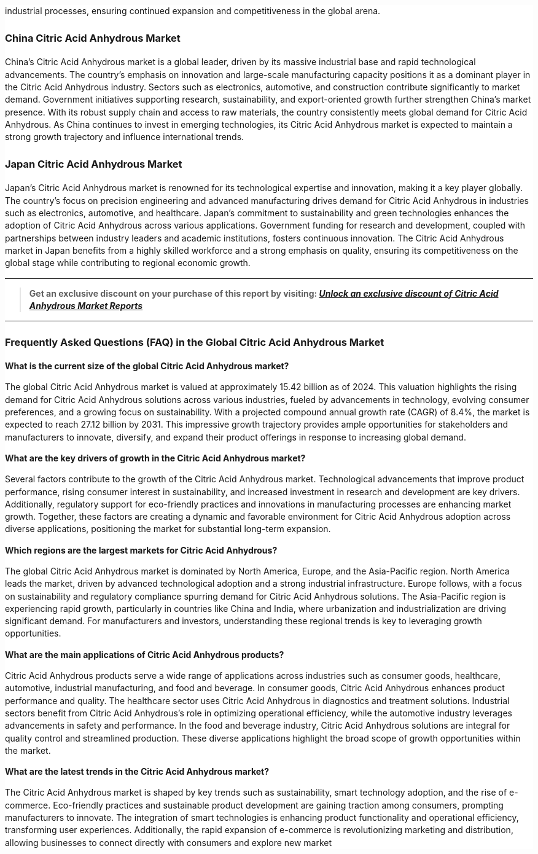 industrial processes, ensuring continued expansion and competitiveness in the global arena.</p><h3>China Citric Acid Anhydrous Market</h3><p>China&rsquo;s Citric Acid Anhydrous market is a global leader, driven by its massive industrial base and rapid technological advancements. The country&rsquo;s emphasis on innovation and large-scale manufacturing capacity positions it as a dominant player in the Citric Acid Anhydrous industry. Sectors such as electronics, automotive, and construction contribute significantly to market demand. Government initiatives supporting research, sustainability, and export-oriented growth further strengthen China&rsquo;s market presence. With its robust supply chain and access to raw materials, the country consistently meets global demand for Citric Acid Anhydrous. As China continues to invest in emerging technologies, its Citric Acid Anhydrous market is expected to maintain a strong growth trajectory and influence international trends.</p><h3>Japan Citric Acid Anhydrous Market</h3><p>Japan&rsquo;s Citric Acid Anhydrous market is renowned for its technological expertise and innovation, making it a key player globally. The country&rsquo;s focus on precision engineering and advanced manufacturing drives demand for Citric Acid Anhydrous in industries such as electronics, automotive, and healthcare. Japan&rsquo;s commitment to sustainability and green technologies enhances the adoption of Citric Acid Anhydrous across various applications. Government funding for research and development, coupled with partnerships between industry leaders and academic institutions, fosters continuous innovation. The Citric Acid Anhydrous market in Japan benefits from a highly skilled workforce and a strong emphasis on quality, ensuring its competitiveness on the global stage while contributing to regional economic growth.</p><hr /><blockquote><p><strong>Get an exclusive discount on your purchase of this report by visiting: <em><a href="://marketresearchpulse.com/ask-for-discount/118130?utm_source=Github&amp;utm_medium=019">Unlock an exclusive discount of Citric Acid Anhydrous Market Reports</a></em>&nbsp;</strong></p></blockquote><hr /><h3>Frequently Asked Questions (FAQ) in the Global Citric Acid Anhydrous Market</h3><p><strong>What is the current size of the global Citric Acid Anhydrous market?</strong></p><p>The global Citric Acid Anhydrous market is valued at approximately 15.42 billion as of 2024. This valuation highlights the rising demand for Citric Acid Anhydrous solutions across various industries, fueled by advancements in technology, evolving consumer preferences, and a growing focus on sustainability. With a projected compound annual growth rate (CAGR) of 8.4%, the market is expected to reach 27.12 billion by 2031. This impressive growth trajectory provides ample opportunities for stakeholders and manufacturers to innovate, diversify, and expand their product offerings in response to increasing global demand.</p><p><strong>What are the key drivers of growth in the Citric Acid Anhydrous market?</strong></p><p>Several factors contribute to the growth of the Citric Acid Anhydrous market. Technological advancements that improve product performance, rising consumer interest in sustainability, and increased investment in research and development are key drivers. Additionally, regulatory support for eco-friendly practices and innovations in manufacturing processes are enhancing market growth. Together, these factors are creating a dynamic and favorable environment for Citric Acid Anhydrous adoption across diverse applications, positioning the market for substantial long-term expansion.</p><p><strong>Which regions are the largest markets for Citric Acid Anhydrous?</strong></p><p>The global Citric Acid Anhydrous market is dominated by North America, Europe, and the Asia-Pacific region. North America leads the market, driven by advanced technological adoption and a strong industrial infrastructure. Europe follows, with a focus on sustainability and regulatory compliance spurring demand for Citric Acid Anhydrous solutions. The Asia-Pacific region is experiencing rapid growth, particularly in countries like China and India, where urbanization and industrialization are driving significant demand. For manufacturers and investors, understanding these regional trends is key to leveraging growth opportunities.</p><p><strong>What are the main applications of Citric Acid Anhydrous products?</strong></p><p>Citric Acid Anhydrous products serve a wide range of applications across industries such as consumer goods, healthcare, automotive, industrial manufacturing, and food and beverage. In consumer goods, Citric Acid Anhydrous enhances product performance and quality. The healthcare sector uses Citric Acid Anhydrous in diagnostics and treatment solutions. Industrial sectors benefit from Citric Acid Anhydrous&rsquo;s role in optimizing operational efficiency, while the automotive industry leverages advancements in safety and performance. In the food and beverage industry, Citric Acid Anhydrous solutions are integral for quality control and streamlined production. These diverse applications highlight the broad scope of growth opportunities within the market.</p><p><strong>What are the latest trends in the Citric Acid Anhydrous market?</strong></p><p>The Citric Acid Anhydrous market is shaped by key trends such as sustainability, smart technology adoption, and the rise of e-commerce. Eco-friendly practices and sustainable product development are gaining traction among consumers, prompting manufacturers to innovate. The integration of smart technologies is enhancing product functionality and operational efficiency, transforming user experiences. Additionally, the rapid expansion of e-commerce is revolutionizing marketing and distribution, allowing businesses to connect directly with consumers and explore new market